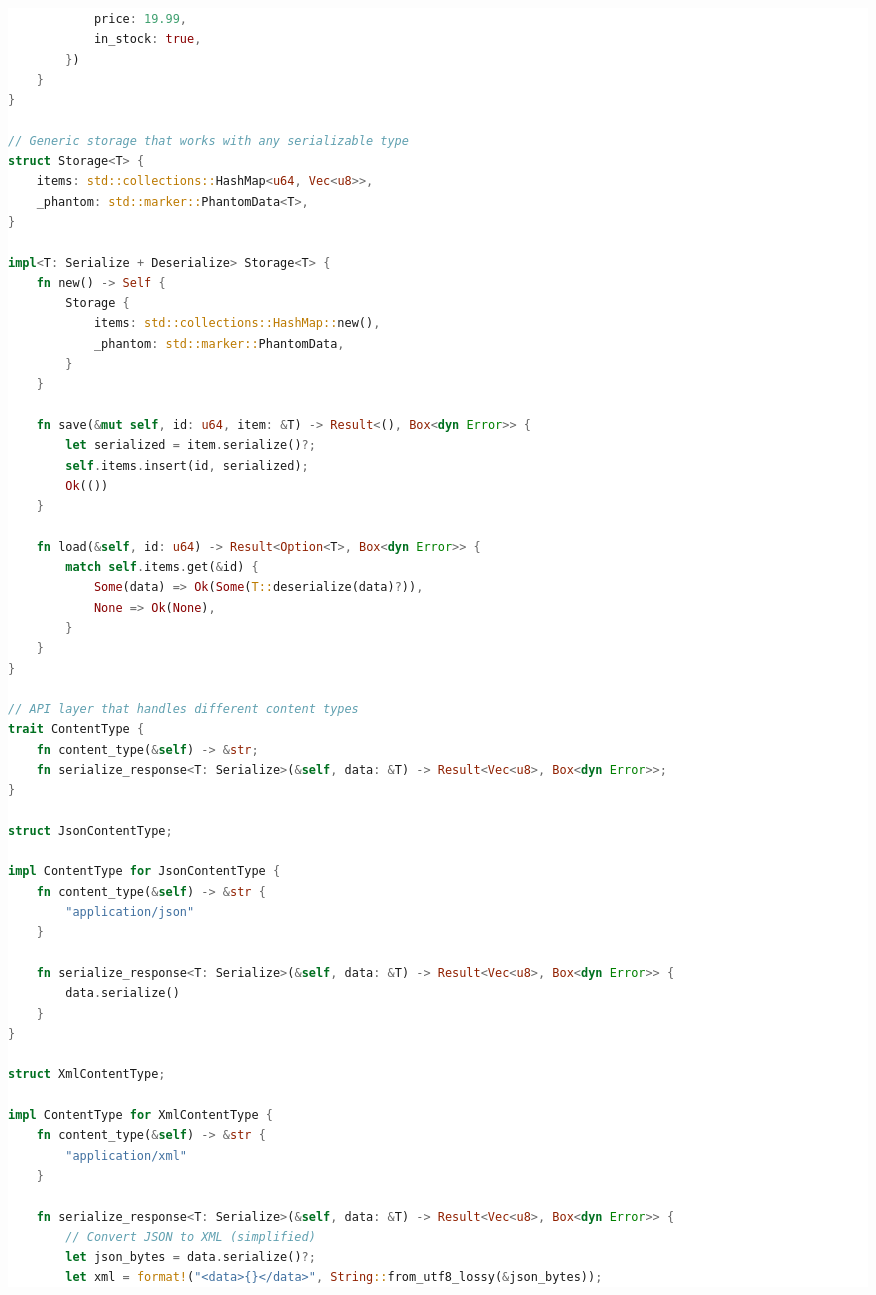 ```rust
            price: 19.99,
            in_stock: true,
        })
    }
}

// Generic storage that works with any serializable type
struct Storage<T> {
    items: std::collections::HashMap<u64, Vec<u8>>,
    _phantom: std::marker::PhantomData<T>,
}

impl<T: Serialize + Deserialize> Storage<T> {
    fn new() -> Self {
        Storage {
            items: std::collections::HashMap::new(),
            _phantom: std::marker::PhantomData,
        }
    }

    fn save(&mut self, id: u64, item: &T) -> Result<(), Box<dyn Error>> {
        let serialized = item.serialize()?;
        self.items.insert(id, serialized);
        Ok(())
    }

    fn load(&self, id: u64) -> Result<Option<T>, Box<dyn Error>> {
        match self.items.get(&id) {
            Some(data) => Ok(Some(T::deserialize(data)?)),
            None => Ok(None),
        }
    }
}

// API layer that handles different content types
trait ContentType {
    fn content_type(&self) -> &str;
    fn serialize_response<T: Serialize>(&self, data: &T) -> Result<Vec<u8>, Box<dyn Error>>;
}

struct JsonContentType;

impl ContentType for JsonContentType {
    fn content_type(&self) -> &str {
        "application/json"
    }

    fn serialize_response<T: Serialize>(&self, data: &T) -> Result<Vec<u8>, Box<dyn Error>> {
        data.serialize()
    }
}

struct XmlContentType;

impl ContentType for XmlContentType {
    fn content_type(&self) -> &str {
        "application/xml"
    }

    fn serialize_response<T: Serialize>(&self, data: &T) -> Result<Vec<u8>, Box<dyn Error>> {
        // Convert JSON to XML (simplified)
        let json_bytes = data.serialize()?;
        let xml = format!("<data>{}</data>", String::from_utf8_lossy(&json_bytes));
```